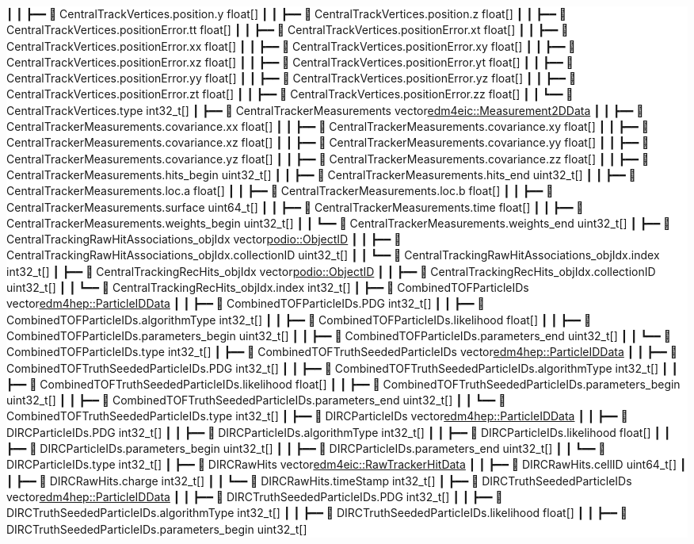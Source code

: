 ┃   ┃   ┣━━ 🍃 CentralTrackVertices.position.y float[]
┃   ┃   ┣━━ 🍃 CentralTrackVertices.position.z float[]
┃   ┃   ┣━━ 🍃 CentralTrackVertices.positionError.tt float[]
┃   ┃   ┣━━ 🍃 CentralTrackVertices.positionError.xt float[]
┃   ┃   ┣━━ 🍃 CentralTrackVertices.positionError.xx float[]
┃   ┃   ┣━━ 🍃 CentralTrackVertices.positionError.xy float[]
┃   ┃   ┣━━ 🍃 CentralTrackVertices.positionError.xz float[]
┃   ┃   ┣━━ 🍃 CentralTrackVertices.positionError.yt float[]
┃   ┃   ┣━━ 🍃 CentralTrackVertices.positionError.yy float[]
┃   ┃   ┣━━ 🍃 CentralTrackVertices.positionError.yz float[]
┃   ┃   ┣━━ 🍃 CentralTrackVertices.positionError.zt float[]
┃   ┃   ┣━━ 🍃 CentralTrackVertices.positionError.zz float[]
┃   ┃   ┗━━ 🍃 CentralTrackVertices.type int32_t[]
┃   ┣━━ 🌿 CentralTrackerMeasurements vector<edm4eic::Measurement2DData>
┃   ┃   ┣━━ 🍃 CentralTrackerMeasurements.covariance.xx float[]
┃   ┃   ┣━━ 🍃 CentralTrackerMeasurements.covariance.xy float[]
┃   ┃   ┣━━ 🍃 CentralTrackerMeasurements.covariance.xz float[]
┃   ┃   ┣━━ 🍃 CentralTrackerMeasurements.covariance.yy float[]
┃   ┃   ┣━━ 🍃 CentralTrackerMeasurements.covariance.yz float[]
┃   ┃   ┣━━ 🍃 CentralTrackerMeasurements.covariance.zz float[]
┃   ┃   ┣━━ 🍃 CentralTrackerMeasurements.hits_begin uint32_t[]
┃   ┃   ┣━━ 🍃 CentralTrackerMeasurements.hits_end uint32_t[]
┃   ┃   ┣━━ 🍃 CentralTrackerMeasurements.loc.a float[]
┃   ┃   ┣━━ 🍃 CentralTrackerMeasurements.loc.b float[]
┃   ┃   ┣━━ 🍃 CentralTrackerMeasurements.surface uint64_t[]
┃   ┃   ┣━━ 🍃 CentralTrackerMeasurements.time float[]
┃   ┃   ┣━━ 🍃 CentralTrackerMeasurements.weights_begin uint32_t[]
┃   ┃   ┗━━ 🍃 CentralTrackerMeasurements.weights_end uint32_t[]
┃   ┣━━ 🌿 CentralTrackingRawHitAssociations_objIdx vector<podio::ObjectID>
┃   ┃   ┣━━ 🍃 CentralTrackingRawHitAssociations_objIdx.collectionID uint32_t[]
┃   ┃   ┗━━ 🍃 CentralTrackingRawHitAssociations_objIdx.index int32_t[]
┃   ┣━━ 🌿 CentralTrackingRecHits_objIdx vector<podio::ObjectID>
┃   ┃   ┣━━ 🍃 CentralTrackingRecHits_objIdx.collectionID uint32_t[]
┃   ┃   ┗━━ 🍃 CentralTrackingRecHits_objIdx.index int32_t[]
┃   ┣━━ 🌿 CombinedTOFParticleIDs vector<edm4hep::ParticleIDData>
┃   ┃   ┣━━ 🍃 CombinedTOFParticleIDs.PDG int32_t[]
┃   ┃   ┣━━ 🍃 CombinedTOFParticleIDs.algorithmType int32_t[]
┃   ┃   ┣━━ 🍃 CombinedTOFParticleIDs.likelihood float[]
┃   ┃   ┣━━ 🍃 CombinedTOFParticleIDs.parameters_begin uint32_t[]
┃   ┃   ┣━━ 🍃 CombinedTOFParticleIDs.parameters_end uint32_t[]
┃   ┃   ┗━━ 🍃 CombinedTOFParticleIDs.type int32_t[]
┃   ┣━━ 🌿 CombinedTOFTruthSeededParticleIDs vector<edm4hep::ParticleIDData>
┃   ┃   ┣━━ 🍃 CombinedTOFTruthSeededParticleIDs.PDG int32_t[]
┃   ┃   ┣━━ 🍃 CombinedTOFTruthSeededParticleIDs.algorithmType int32_t[]
┃   ┃   ┣━━ 🍃 CombinedTOFTruthSeededParticleIDs.likelihood float[]
┃   ┃   ┣━━ 🍃 CombinedTOFTruthSeededParticleIDs.parameters_begin uint32_t[]
┃   ┃   ┣━━ 🍃 CombinedTOFTruthSeededParticleIDs.parameters_end uint32_t[]
┃   ┃   ┗━━ 🍃 CombinedTOFTruthSeededParticleIDs.type int32_t[]
┃   ┣━━ 🌿 DIRCParticleIDs vector<edm4hep::ParticleIDData>
┃   ┃   ┣━━ 🍃 DIRCParticleIDs.PDG int32_t[]
┃   ┃   ┣━━ 🍃 DIRCParticleIDs.algorithmType int32_t[]
┃   ┃   ┣━━ 🍃 DIRCParticleIDs.likelihood float[]
┃   ┃   ┣━━ 🍃 DIRCParticleIDs.parameters_begin uint32_t[]
┃   ┃   ┣━━ 🍃 DIRCParticleIDs.parameters_end uint32_t[]
┃   ┃   ┗━━ 🍃 DIRCParticleIDs.type int32_t[]
┃   ┣━━ 🌿 DIRCRawHits vector<edm4eic::RawTrackerHitData>
┃   ┃   ┣━━ 🍃 DIRCRawHits.cellID uint64_t[]
┃   ┃   ┣━━ 🍃 DIRCRawHits.charge int32_t[]
┃   ┃   ┗━━ 🍃 DIRCRawHits.timeStamp int32_t[]
┃   ┣━━ 🌿 DIRCTruthSeededParticleIDs vector<edm4hep::ParticleIDData>
┃   ┃   ┣━━ 🍃 DIRCTruthSeededParticleIDs.PDG int32_t[]
┃   ┃   ┣━━ 🍃 DIRCTruthSeededParticleIDs.algorithmType int32_t[]
┃   ┃   ┣━━ 🍃 DIRCTruthSeededParticleIDs.likelihood float[]
┃   ┃   ┣━━ 🍃 DIRCTruthSeededParticleIDs.parameters_begin uint32_t[]